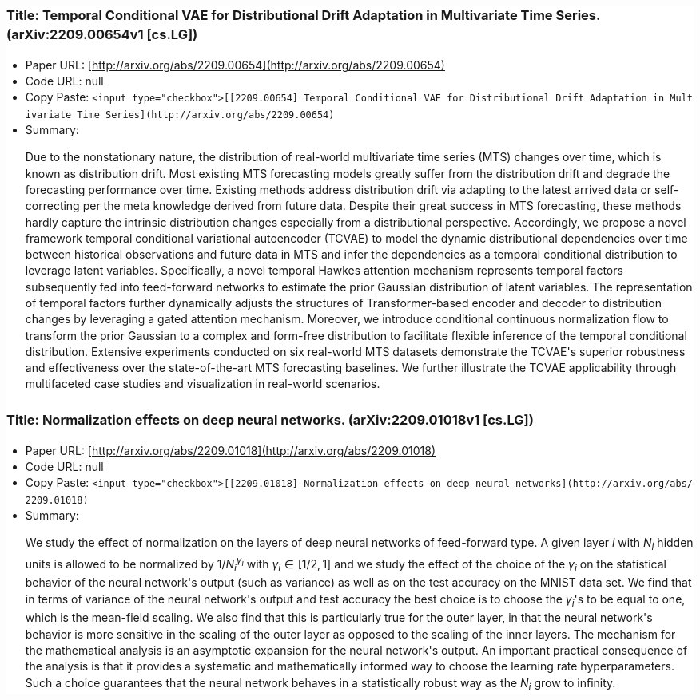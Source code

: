 ### Title: Temporal Conditional VAE for Distributional Drift Adaptation in Multivariate Time Series. (arXiv:2209.00654v1 [cs.LG])
* Paper URL: [http://arxiv.org/abs/2209.00654](http://arxiv.org/abs/2209.00654)
* Code URL: null
* Copy Paste: `<input type="checkbox">[[2209.00654] Temporal Conditional VAE for Distributional Drift Adaptation in Multivariate Time Series](http://arxiv.org/abs/2209.00654)`
* Summary: <p>Due to the nonstationary nature, the distribution of real-world multivariate
time series (MTS) changes over time, which is known as distribution drift. Most
existing MTS forecasting models greatly suffer from the distribution drift and
degrade the forecasting performance over time. Existing methods address
distribution drift via adapting to the latest arrived data or self-correcting
per the meta knowledge derived from future data. Despite their great success in
MTS forecasting, these methods hardly capture the intrinsic distribution
changes especially from a distributional perspective. Accordingly, we propose a
novel framework temporal conditional variational autoencoder (TCVAE) to model
the dynamic distributional dependencies over time between historical
observations and future data in MTS and infer the dependencies as a temporal
conditional distribution to leverage latent variables. Specifically, a novel
temporal Hawkes attention mechanism represents temporal factors subsequently
fed into feed-forward networks to estimate the prior Gaussian distribution of
latent variables. The representation of temporal factors further dynamically
adjusts the structures of Transformer-based encoder and decoder to distribution
changes by leveraging a gated attention mechanism. Moreover, we introduce
conditional continuous normalization flow to transform the prior Gaussian to a
complex and form-free distribution to facilitate flexible inference of the
temporal conditional distribution. Extensive experiments conducted on six
real-world MTS datasets demonstrate the TCVAE's superior robustness and
effectiveness over the state-of-the-art MTS forecasting baselines. We further
illustrate the TCVAE applicability through multifaceted case studies and
visualization in real-world scenarios.
</p>

### Title: Normalization effects on deep neural networks. (arXiv:2209.01018v1 [cs.LG])
* Paper URL: [http://arxiv.org/abs/2209.01018](http://arxiv.org/abs/2209.01018)
* Code URL: null
* Copy Paste: `<input type="checkbox">[[2209.01018] Normalization effects on deep neural networks](http://arxiv.org/abs/2209.01018)`
* Summary: <p>We study the effect of normalization on the layers of deep neural networks of
feed-forward type. A given layer $i$ with $N_{i}$ hidden units is allowed to be
normalized by $1/N_{i}^{\gamma_{i}}$ with $\gamma_{i}\in[1/2,1]$ and we study
the effect of the choice of the $\gamma_{i}$ on the statistical behavior of the
neural network's output (such as variance) as well as on the test accuracy on
the MNIST data set. We find that in terms of variance of the neural network's
output and test accuracy the best choice is to choose the $\gamma_{i}$'s to be
equal to one, which is the mean-field scaling. We also find that this is
particularly true for the outer layer, in that the neural network's behavior is
more sensitive in the scaling of the outer layer as opposed to the scaling of
the inner layers. The mechanism for the mathematical analysis is an asymptotic
expansion for the neural network's output. An important practical consequence
of the analysis is that it provides a systematic and mathematically informed
way to choose the learning rate hyperparameters. Such a choice guarantees that
the neural network behaves in a statistically robust way as the $N_i$ grow to
infinity.
</p>

